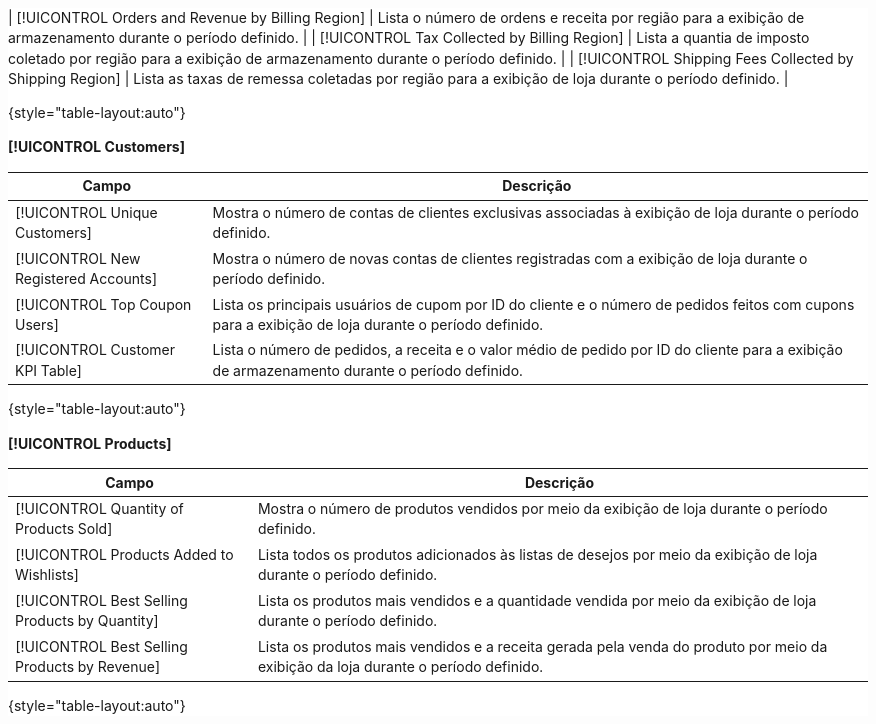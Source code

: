 | [!UICONTROL Orders and Revenue by Billing Region] | Lista o número de ordens e receita por região para a exibição de armazenamento durante o período definido. |
| [!UICONTROL Tax Collected by Billing Region] | Lista a quantia de imposto coletado por região para a exibição de armazenamento durante o período definido. |
| [!UICONTROL Shipping Fees Collected by Shipping Region] | Lista as taxas de remessa coletadas por região para a exibição de loja durante o período definido. |

{style="table-layout:auto"}

**[!UICONTROL Customers]**

| Campo | Descrição |
|--- |--- |
| [!UICONTROL Unique Customers] | Mostra o número de contas de clientes exclusivas associadas à exibição de loja durante o período definido. |
| [!UICONTROL New Registered Accounts] | Mostra o número de novas contas de clientes registradas com a exibição de loja durante o período definido. |
| [!UICONTROL Top Coupon Users] | Lista os principais usuários de cupom por ID do cliente e o número de pedidos feitos com cupons para a exibição de loja durante o período definido. |
| [!UICONTROL Customer KPI Table] | Lista o número de pedidos, a receita e o valor médio de pedido por ID do cliente para a exibição de armazenamento durante o período definido. |

{style="table-layout:auto"}

**[!UICONTROL Products]**

| Campo | Descrição |
|--- |--- |
| [!UICONTROL Quantity of Products Sold] | Mostra o número de produtos vendidos por meio da exibição de loja durante o período definido. |
| [!UICONTROL Products Added to Wishlists] | Lista todos os produtos adicionados às listas de desejos por meio da exibição de loja durante o período definido. |
| [!UICONTROL Best Selling Products by Quantity] | Lista os produtos mais vendidos e a quantidade vendida por meio da exibição de loja durante o período definido. |
| [!UICONTROL Best Selling Products by Revenue] | Lista os produtos mais vendidos e a receita gerada pela venda do produto por meio da exibição da loja durante o período definido. |

{style="table-layout:auto"}


[1]: https://experienceleague.adobe.com/docs/commerce-business-intelligence/mbi/guide-overview.html?lang=pt-BR
[2]: https://developer.adobe.com/commerce/php/development/advanced-reporting/
[3]: https://experienceleague.adobe.com/docs/commerce-operations/configuration-guide/cli/configure-cron-jobs.html?lang=pt-BR
